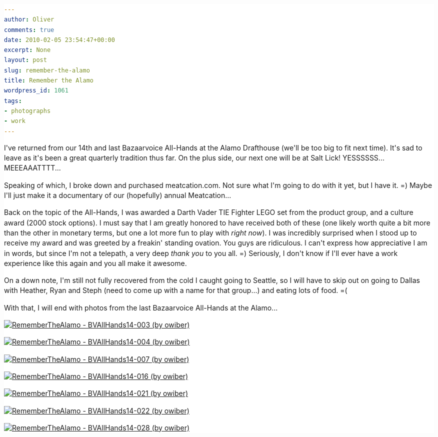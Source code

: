 ```yaml
---
author: Oliver
comments: true
date: 2010-02-05 23:54:47+00:00
excerpt: None
layout: post
slug: remember-the-alamo
title: Remember the Alamo
wordpress_id: 1061
tags:
- photographs
- work
---
```


I've returned from our 14th and last Bazaarvoice All-Hands at the Alamo Drafthouse (we'll be too big to fit next time).  It's sad to leave as it's been a great quarterly tradition thus far.  On the plus side, our next one will be at Salt Lick! YESSSSSS... MEEEAAATTTT...

Speaking of which, I broke down and purchased meatcation.com.  Not sure what I'm going to do with it yet, but I have it.  =)  Maybe I'll just make it a documentary of our (hopefully) annual Meatcation...

Back on the topic of the All-Hands, I was awarded a Darth Vader TIE Fighter LEGO set from the product group, and a culture award (2000 stock options).  I must say that I am greatly honored to have received both of these (one likely worth quite a bit more than the other in monetary terms, but one a lot more fun to play with <em>right now</em>).  I was incredibly surprised when I stood up to receive my award and was greeted by a freakin' standing ovation.  You guys are ridiculous.  I can't express how appreciative I am in words, but since I'm not a telepath, a very deep <em>thank you</em> to you all. =)  Seriously, I don't know if I'll ever have a work experience like this again and you all make it awesome.

On a down note, I'm still not fully recovered from the cold I caught going to Seattle, so I will have to skip out on going to Dallas with Heather, Ryan and Steph (need to come up with a name for that group...) and eating lots of food.  =(

With that, I will end with photos from the last Bazaarvoice All-Hands at the Alamo...

<a href="http://www.flickr.com/photos/owiber/4333665998/" title="RememberTheAlamo - BVAllHands14-003 (by owiber)"><img src="http://farm3.static.flickr.com/2736/4333665998_c3a92679a7.jpg" title="RememberTheAlamo - BVAllHands14-003 (by owiber)" alt="RememberTheAlamo - BVAllHands14-003 (by owiber)" width="500" height="333" /></a>

<a href="http://www.flickr.com/photos/owiber/4332925529/" title="RememberTheAlamo - BVAllHands14-004 (by owiber)"><img src="http://farm5.static.flickr.com/4036/4332925529_2065d7475a.jpg" title="RememberTheAlamo - BVAllHands14-004 (by owiber)" alt="RememberTheAlamo - BVAllHands14-004 (by owiber)" width="500" height="333" /></a>

<a href="http://www.flickr.com/photos/owiber/4333670280/" title="RememberTheAlamo - BVAllHands14-007 (by owiber)"><img src="http://farm5.static.flickr.com/4046/4333670280_0a148bf35f.jpg" title="RememberTheAlamo - BVAllHands14-007 (by owiber)" alt="RememberTheAlamo - BVAllHands14-007 (by owiber)" width="500" height="333" /></a>

<a href="http://www.flickr.com/photos/owiber/4333678956/" title="RememberTheAlamo - BVAllHands14-016 (by owiber)"><img src="http://farm5.static.flickr.com/4005/4333678956_19880de0ee.jpg" title="RememberTheAlamo - BVAllHands14-016 (by owiber)" alt="RememberTheAlamo - BVAllHands14-016 (by owiber)" width="500" height="333" /></a>

<a href="http://www.flickr.com/photos/owiber/4332941253/" title="RememberTheAlamo - BVAllHands14-021 (by owiber)"><img src="http://farm3.static.flickr.com/2757/4332941253_9278a29882.jpg" title="RememberTheAlamo - BVAllHands14-021 (by owiber)" alt="RememberTheAlamo - BVAllHands14-021 (by owiber)" width="333" height="500" /></a>

<a href="http://www.flickr.com/photos/owiber/4332942209/" title="RememberTheAlamo - BVAllHands14-022 (by owiber)"><img src="http://farm5.static.flickr.com/4072/4332942209_7ec2d3f78f.jpg" title="RememberTheAlamo - BVAllHands14-022 (by owiber)" alt="RememberTheAlamo - BVAllHands14-022 (by owiber)" width="500" height="333" /></a>

<a href="http://www.flickr.com/photos/owiber/4333689876/" title="RememberTheAlamo - BVAllHands14-028 (by owiber)"><img src="http://farm3.static.flickr.com/2617/4333689876_b83db0f9b2.jpg" title="RememberTheAlamo - BVAllHands14-028 (by owiber)" alt="RememberTheAlamo - BVAllHands14-028 (by owiber)" width="500" height="333" /></a>
